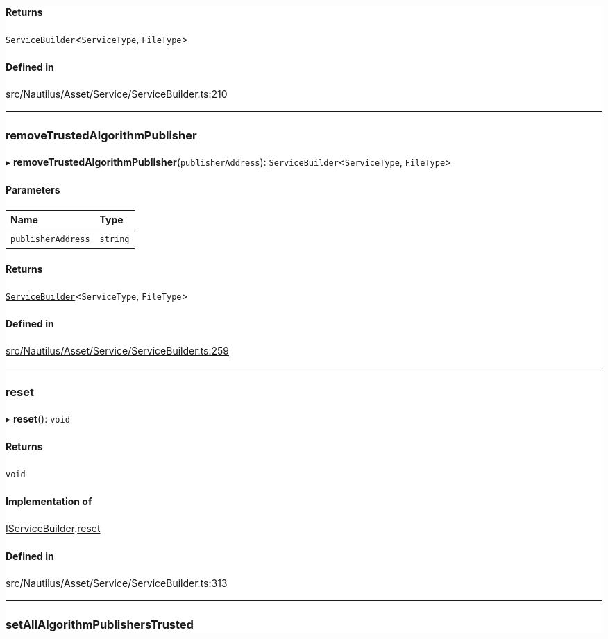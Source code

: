 #### Returns

[`ServiceBuilder`](Nautilus.ServiceBuilder.md)<`ServiceType`, `FileType`\>

#### Defined in

[src/Nautilus/Asset/Service/ServiceBuilder.ts:210](https://github.com/deltaDAO/nautilus/blob/e44ffd7/src/Nautilus/Asset/Service/ServiceBuilder.ts#L210)

___

### removeTrustedAlgorithmPublisher

▸ **removeTrustedAlgorithmPublisher**(`publisherAddress`): [`ServiceBuilder`](Nautilus.ServiceBuilder.md)<`ServiceType`, `FileType`\>

#### Parameters

| Name | Type |
| :------ | :------ |
| `publisherAddress` | `string` |

#### Returns

[`ServiceBuilder`](Nautilus.ServiceBuilder.md)<`ServiceType`, `FileType`\>

#### Defined in

[src/Nautilus/Asset/Service/ServiceBuilder.ts:259](https://github.com/deltaDAO/nautilus/blob/e44ffd7/src/Nautilus/Asset/Service/ServiceBuilder.ts#L259)

___

### reset

▸ **reset**(): `void`

#### Returns

`void`

#### Implementation of

[IServiceBuilder](../interfaces/types.IServiceBuilder.md).[reset](../interfaces/types.IServiceBuilder.md#reset)

#### Defined in

[src/Nautilus/Asset/Service/ServiceBuilder.ts:313](https://github.com/deltaDAO/nautilus/blob/e44ffd7/src/Nautilus/Asset/Service/ServiceBuilder.ts#L313)

___

### setAllAlgorithmPublishersTrusted
